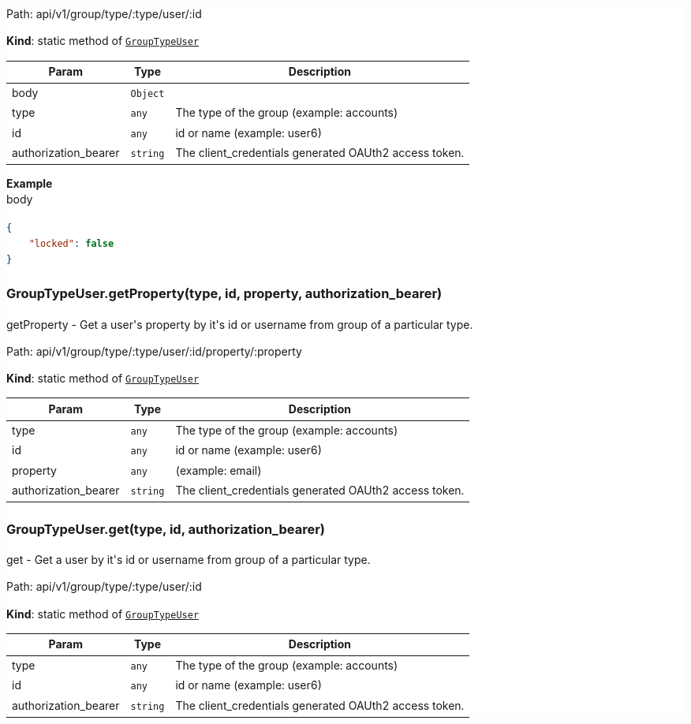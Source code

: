 Path: api/v1/group/type/:type/user/:id

**Kind**: static method of [<code>GroupTypeUser</code>](#GroupTypeUser)  

| Param | Type | Description |
| --- | --- | --- |
| body | <code>Object</code> |  |
| type | <code>any</code> | The type of the group (example: accounts) |
| id | <code>any</code> | id or name (example: user6) |
| authorization_bearer | <code>string</code> | The client_credentials generated OAUth2 access token. |

**Example**  
body
```json
{
	"locked": false
}
```
<a name="GroupTypeUser.getProperty"></a>

### GroupTypeUser.getProperty(type, id, property, authorization_bearer)
getProperty - Get a user's property by it's id or username from group of a particular type.

Path: api/v1/group/type/:type/user/:id/property/:property

**Kind**: static method of [<code>GroupTypeUser</code>](#GroupTypeUser)  

| Param | Type | Description |
| --- | --- | --- |
| type | <code>any</code> | The type of the group (example: accounts) |
| id | <code>any</code> | id or name (example: user6) |
| property | <code>any</code> | (example: email) |
| authorization_bearer | <code>string</code> | The client_credentials generated OAUth2 access token. |

<a name="GroupTypeUser.get"></a>

### GroupTypeUser.get(type, id, authorization_bearer)
get - Get a user by it's id or username from group of a particular type.

Path: api/v1/group/type/:type/user/:id

**Kind**: static method of [<code>GroupTypeUser</code>](#GroupTypeUser)  

| Param | Type | Description |
| --- | --- | --- |
| type | <code>any</code> | The type of the group (example: accounts) |
| id | <code>any</code> | id or name (example: user6) |
| authorization_bearer | <code>string</code> | The client_credentials generated OAUth2 access token. |
